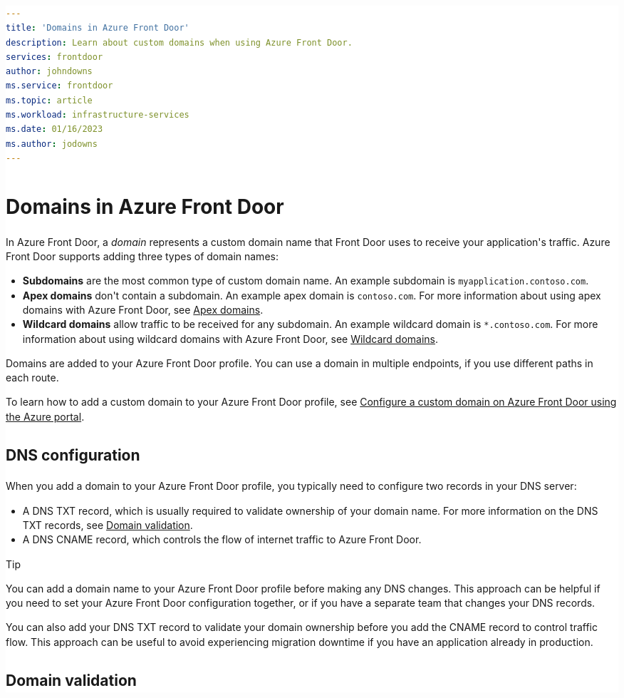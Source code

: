 ```yaml
---
title: 'Domains in Azure Front Door'
description: Learn about custom domains when using Azure Front Door.
services: frontdoor
author: johndowns
ms.service: frontdoor
ms.topic: article
ms.workload: infrastructure-services
ms.date: 01/16/2023
ms.author: jodowns
---
```


# Domains in Azure Front Door

In Azure Front Door, a *domain* represents a custom domain name that Front Door uses to receive your application's traffic. Azure Front Door supports adding three types of domain names:

- **Subdomains** are the most common type of custom domain name. An example subdomain is `myapplication.contoso.com`.
- **Apex domains** don't contain a subdomain. An example apex domain is `contoso.com`. For more information about using apex domains with Azure Front Door, see [Apex domains](./apex-domain.md).
- **Wildcard domains** allow traffic to be received for any subdomain. An example wildcard domain is `*.contoso.com`. For more information about using wildcard domains with Azure Front Door, see [Wildcard domains](./front-door-wildcard-domain.md).

Domains are added to your Azure Front Door profile. You can use a domain in multiple endpoints, if you use different paths in each route.

To learn how to add a custom domain to your Azure Front Door profile, see [Configure a custom domain on Azure Front Door using the Azure portal](standard-premium/how-to-add-custom-domain.md).

## DNS configuration

When you add a domain to your Azure Front Door profile, you typically need to configure two records in your DNS server:

* A DNS TXT record, which is usually required to validate ownership of your domain name. For more information on the DNS TXT records, see [Domain validation](#domain-validation).
* A DNS CNAME record, which controls the flow of internet traffic to Azure Front Door.

> [!TIP]
> You can add a domain name to your Azure Front Door profile before making any DNS changes. This approach can be helpful if you need to set your Azure Front Door configuration together, or if you have a separate team that changes your DNS records.
>
> You can also add your DNS TXT record to validate your domain ownership before you add the CNAME record to control traffic flow. This approach can be useful to avoid experiencing migration downtime if you have an application already in production.

## Domain validation
